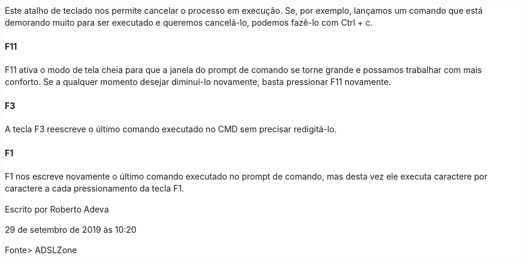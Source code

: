 Este atalho de teclado nos permite cancelar o processo em execução. Se, por exemplo, lançamos um comando que está demorando muito para ser executado e queremos cancelá-lo, podemos fazê-lo com Ctrl + c.

#### F11

F11 ativa o modo de tela cheia para que a janela do prompt de comando se torne grande e possamos trabalhar com mais conforto. Se a qualquer momento desejar diminuí-lo novamente, basta pressionar F11 novamente.

#### F3

A tecla F3 reescreve o último comando executado no CMD sem precisar redigitá-lo.

#### F1

F1 nos escreve novamente o último comando executado no prompt de comando, mas desta vez ele executa caractere por caractere a cada pressionamento da tecla F1.

Escrito por Roberto Adeva

29 de setembro de 2019 às 10:20

Fonte> ADSLZone